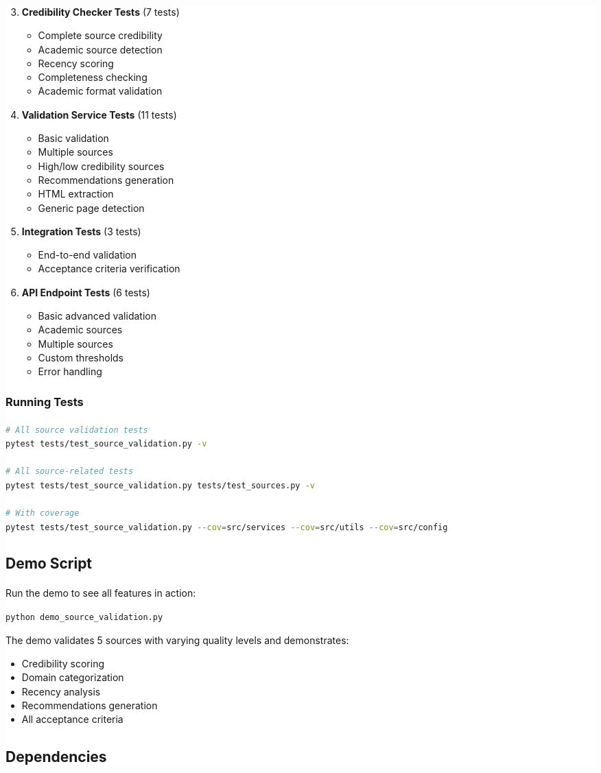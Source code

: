 3. **Credibility Checker Tests** (7 tests)
   - Complete source credibility
   - Academic source detection
   - Recency scoring
   - Completeness checking
   - Academic format validation

4. **Validation Service Tests** (11 tests)
   - Basic validation
   - Multiple sources
   - High/low credibility sources
   - Recommendations generation
   - HTML extraction
   - Generic page detection

5. **Integration Tests** (3 tests)
   - End-to-end validation
   - Acceptance criteria verification

6. **API Endpoint Tests** (6 tests)
   - Basic advanced validation
   - Academic sources
   - Multiple sources
   - Custom thresholds
   - Error handling

### Running Tests
```bash
# All source validation tests
pytest tests/test_source_validation.py -v

# All source-related tests
pytest tests/test_source_validation.py tests/test_sources.py -v

# With coverage
pytest tests/test_source_validation.py --cov=src/services --cov=src/utils --cov=src/config
```

## Demo Script

Run the demo to see all features in action:
```bash
python demo_source_validation.py
```

The demo validates 5 sources with varying quality levels and demonstrates:
- Credibility scoring
- Domain categorization
- Recency analysis
- Recommendations generation
- All acceptance criteria

## Dependencies
